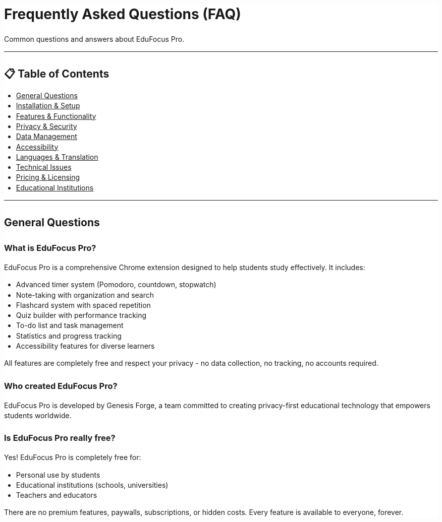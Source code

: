 # Frequently Asked Questions (FAQ)

Common questions and answers about EduFocus Pro.

---

## 📋 Table of Contents

- [General Questions](#general-questions)
- [Installation & Setup](#installation--setup)
- [Features & Functionality](#features--functionality)
- [Privacy & Security](#privacy--security)
- [Data Management](#data-management)
- [Accessibility](#accessibility)
- [Languages & Translation](#languages--translation)
- [Technical Issues](#technical-issues)
- [Pricing & Licensing](#pricing--licensing)
- [Educational Institutions](#educational-institutions)

---

## General Questions

### What is EduFocus Pro?

EduFocus Pro is a comprehensive Chrome extension designed to help students study effectively. It includes:
- Advanced timer system (Pomodoro, countdown, stopwatch)
- Note-taking with organization and search
- Flashcard system with spaced repetition
- Quiz builder with performance tracking
- To-do list and task management
- Statistics and progress tracking
- Accessibility features for diverse learners

All features are completely free and respect your privacy - no data collection, no tracking, no accounts required.

### Who created EduFocus Pro?

EduFocus Pro is developed by Genesis Forge, a team committed to creating privacy-first educational technology that empowers students worldwide.

### Is EduFocus Pro really free?

Yes! EduFocus Pro is completely free for:
- Personal use by students
- Educational institutions (schools, universities)
- Teachers and educators

There are no premium features, paywalls, subscriptions, or hidden costs. Every feature is available to everyone, forever.
